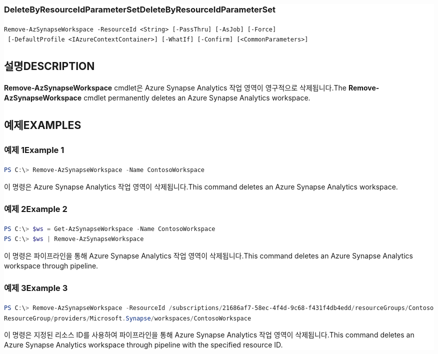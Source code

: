 ### <span data-ttu-id="b5725-107">DeleteByResourceIdParameterSet</span><span class="sxs-lookup"><span data-stu-id="b5725-107">DeleteByResourceIdParameterSet</span></span>
```
Remove-AzSynapseWorkspace -ResourceId <String> [-PassThru] [-AsJob] [-Force]
 [-DefaultProfile <IAzureContextContainer>] [-WhatIf] [-Confirm] [<CommonParameters>]
```

## <span data-ttu-id="b5725-108">설명</span><span class="sxs-lookup"><span data-stu-id="b5725-108">DESCRIPTION</span></span>
<span data-ttu-id="b5725-109">**Remove-AzSynapseWorkspace** cmdlet은 Azure Synapse Analytics 작업 영역이 영구적으로 삭제됩니다.</span><span class="sxs-lookup"><span data-stu-id="b5725-109">The **Remove-AzSynapseWorkspace** cmdlet permanently deletes an Azure Synapse Analytics workspace.</span></span>

## <span data-ttu-id="b5725-110">예제</span><span class="sxs-lookup"><span data-stu-id="b5725-110">EXAMPLES</span></span>

### <span data-ttu-id="b5725-111">예제 1</span><span class="sxs-lookup"><span data-stu-id="b5725-111">Example 1</span></span>
```powershell
PS C:\> Remove-AzSynapseWorkspace -Name ContosoWorkspace
```

<span data-ttu-id="b5725-112">이 명령은 Azure Synapse Analytics 작업 영역이 삭제됩니다.</span><span class="sxs-lookup"><span data-stu-id="b5725-112">This command deletes an Azure Synapse Analytics workspace.</span></span>

### <span data-ttu-id="b5725-113">예제 2</span><span class="sxs-lookup"><span data-stu-id="b5725-113">Example 2</span></span>
```powershell
PS C:\> $ws = Get-AzSynapseWorkspace -Name ContosoWorkspace
PS C:\> $ws | Remove-AzSynapseWorkspace
```

<span data-ttu-id="b5725-114">이 명령은 파이프라인을 통해 Azure Synapse Analytics 작업 영역이 삭제됩니다.</span><span class="sxs-lookup"><span data-stu-id="b5725-114">This command deletes an Azure Synapse Analytics workspace through pipeline.</span></span>

### <span data-ttu-id="b5725-115">예제 3</span><span class="sxs-lookup"><span data-stu-id="b5725-115">Example 3</span></span>
```powershell
PS C:\> Remove-AzSynapseWorkspace -ResourceId /subscriptions/21686af7-58ec-4f4d-9c68-f431f4db4edd/resourceGroups/ContosoResourceGroup/providers/Microsoft.Synapse/workspaces/ContosoWorkspace
```

<span data-ttu-id="b5725-116">이 명령은 지정된 리소스 ID를 사용하여 파이프라인을 통해 Azure Synapse Analytics 작업 영역이 삭제됩니다.</span><span class="sxs-lookup"><span data-stu-id="b5725-116">This command deletes an Azure Synapse Analytics workspace through pipeline with the specified resource ID.</span></span>
